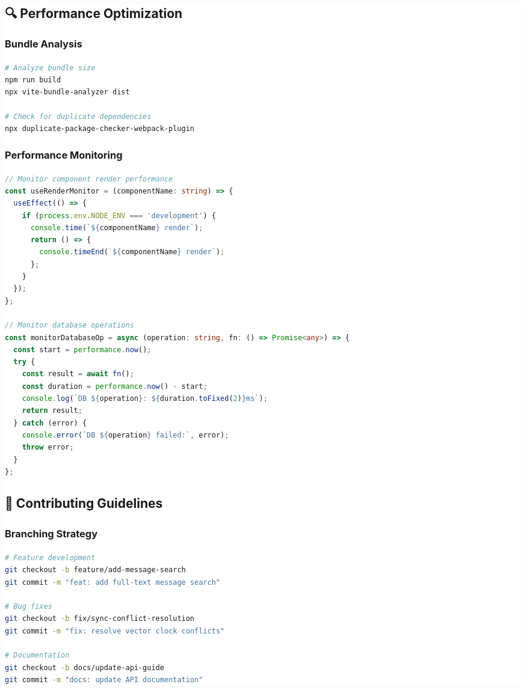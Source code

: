 ## 🔍 Performance Optimization

### Bundle Analysis

```bash
# Analyze bundle size
npm run build
npx vite-bundle-analyzer dist

# Check for duplicate dependencies
npx duplicate-package-checker-webpack-plugin
```

### Performance Monitoring

```typescript
// Monitor component render performance
const useRenderMonitor = (componentName: string) => {
  useEffect(() => {
    if (process.env.NODE_ENV === 'development') {
      console.time(`${componentName} render`);
      return () => {
        console.timeEnd(`${componentName} render`);
      };
    }
  });
};

// Monitor database operations
const monitorDatabaseOp = async (operation: string, fn: () => Promise<any>) => {
  const start = performance.now();
  try {
    const result = await fn();
    const duration = performance.now() - start;
    console.log(`DB ${operation}: ${duration.toFixed(2)}ms`);
    return result;
  } catch (error) {
    console.error(`DB ${operation} failed:`, error);
    throw error;
  }
};
```

## 🤝 Contributing Guidelines

### Branching Strategy

```bash
# Feature development
git checkout -b feature/add-message-search
git commit -m "feat: add full-text message search"

# Bug fixes
git checkout -b fix/sync-conflict-resolution
git commit -m "fix: resolve vector clock conflicts"

# Documentation
git checkout -b docs/update-api-guide
git commit -m "docs: update API documentation"
```

